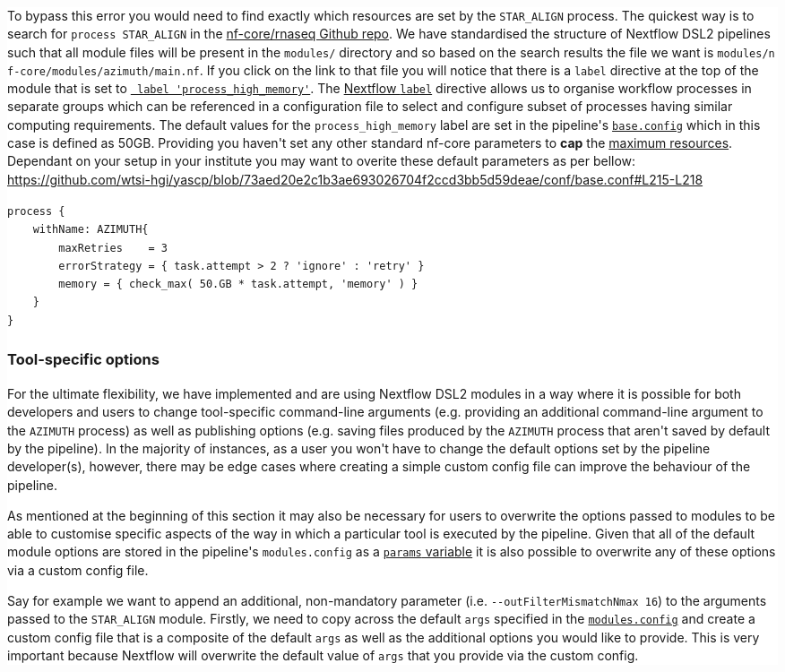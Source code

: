 To bypass this error you would need to find exactly which resources are set by the `STAR_ALIGN` process. The quickest way is to search for `process STAR_ALIGN` in the [nf-core/rnaseq Github repo](https://github.com/nf-core/rnaseq/search?q=process+STAR_ALIGN). We have standardised the structure of Nextflow DSL2 pipelines such that all module files will be present in the `modules/` directory and so based on the search results the file we want is `modules/nf-core/modules/azimuth/main.nf`. If you click on the link to that file you will notice that there is a `label` directive at the top of the module that is set to [` label 'process_high_memory'`](https://github.com/wtsi-hgi/yascp/blob/73aed20e2c1b3ae693026704f2ccd3bb5d59deae/modules/nf-core/modules/azimuth/main.nf#L3). The [Nextflow `label`](https://www.nextflow.io/docs/latest/process.html#label) directive allows us to organise workflow processes in separate groups which can be referenced in a configuration file to select and configure subset of processes having similar computing requirements. The default values for the `process_high_memory` label are set in the pipeline's [`base.config`](https://github.com/wtsi-hgi/yascp/blob/73aed20e2c1b3ae693026704f2ccd3bb5d59deae/conf/base.conf#L200-L203) which in this case is defined as 50GB. Providing you haven't set any other standard nf-core parameters to __cap__ the [maximum resources](https://nf-co.re/usage/configuration#max-resources). Dependant on your setup in your institute you may want to overite these default parameters as per bellow: https://github.com/wtsi-hgi/yascp/blob/73aed20e2c1b3ae693026704f2ccd3bb5d59deae/conf/base.conf#L215-L218

```nextflow
process {
    withName: AZIMUTH{
        maxRetries    = 3
        errorStrategy = { task.attempt > 2 ? 'ignore' : 'retry' }
        memory = { check_max( 50.GB * task.attempt, 'memory' ) }
    }
}
```

### Tool-specific options

For the ultimate flexibility, we have implemented and are using Nextflow DSL2 modules in a way where it is possible for both developers and users to change tool-specific command-line arguments (e.g. providing an additional command-line argument to the `AZIMUTH` process) as well as publishing options (e.g. saving files produced by the `AZIMUTH` process that aren't saved by default by the pipeline). In the majority of instances, as a user you won't have to change the default options set by the pipeline developer(s), however, there may be edge cases where creating a simple custom config file can improve the behaviour of the pipeline.

As mentioned at the beginning of this section it may also be necessary for users to overwrite the options passed to modules to be able to customise specific aspects of the way in which a particular tool is executed by the pipeline. Given that all of the default module options are stored in the pipeline's `modules.config` as a [`params` variable](https://github.com/nf-core/rnaseq/blob/4c27ef5610c87db00c3c5a3eed10b1d161abf575/conf/modules.config#L24-L25) it is also possible to overwrite any of these options via a custom config file.

Say for example we want to append an additional, non-mandatory parameter (i.e. `--outFilterMismatchNmax 16`) to the arguments passed to the `STAR_ALIGN` module. Firstly, we need to copy across the default `args` specified in the [`modules.config`](https://github.com/wtsi-hgi/yascp/blob/main/conf/modules.config) and create a custom config file that is a composite of the default `args` as well as the additional options you would like to provide. This is very important because Nextflow will overwrite the default value of `args` that you provide via the custom config.


